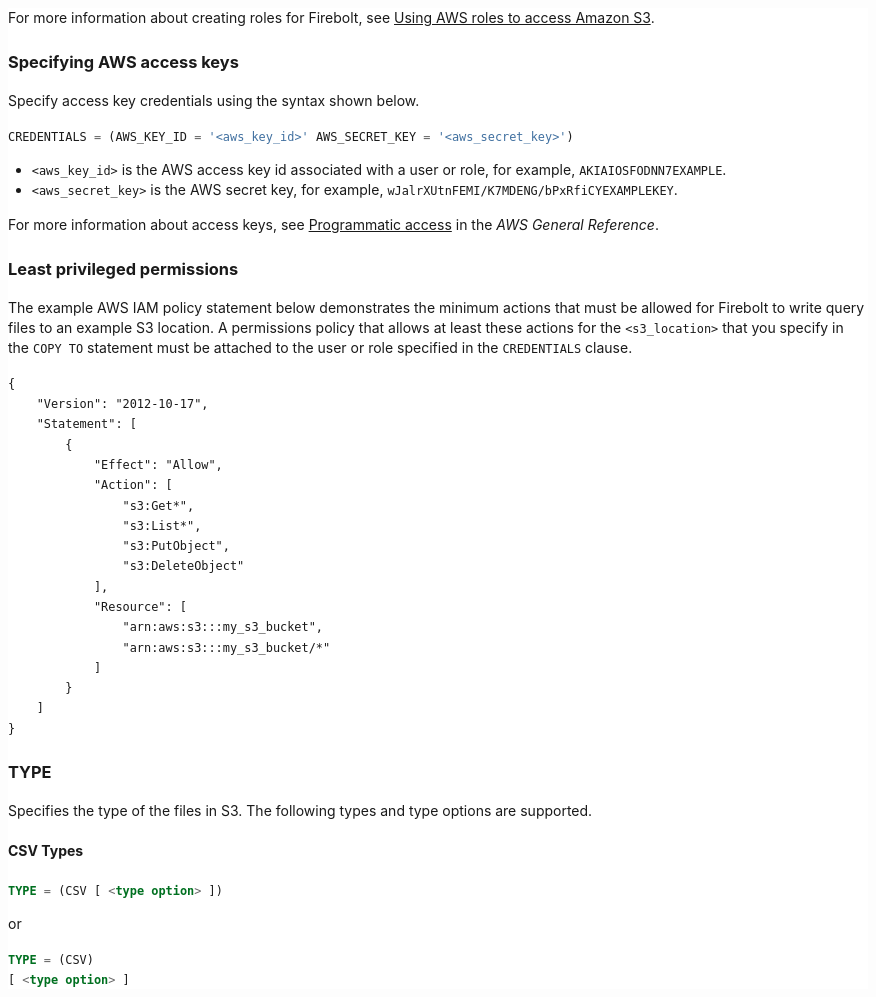 For more information about creating roles for Firebolt, see [Using AWS roles to access Amazon S3](../../../Guides/loading-data/configuring-aws-role-to-access-amazon-s3.md).

### Specifying AWS access keys

Specify access key credentials using the syntax shown below.

```sql
CREDENTIALS = (AWS_KEY_ID = '<aws_key_id>' AWS_SECRET_KEY = '<aws_secret_key>')
```

* `<aws_key_id>` is the AWS access key id associated with a user or role, for example, `AKIAIOSFODNN7EXAMPLE`.
* `<aws_secret_key>` is the AWS secret key, for example, `wJalrXUtnFEMI/K7MDENG/bPxRfiCYEXAMPLEKEY`.

For more information about access keys, see [Programmatic access](https://docs.aws.amazon.com/general/latest/gr/aws-sec-cred-types.html#access-keys-and-secret-access-keys) in the *AWS General Reference*.

### Least privileged permissions

The example AWS IAM policy statement below demonstrates the minimum actions that must be allowed for Firebolt to write query files to an example S3 location. A permissions policy that allows at least these actions for the `<s3_location>` that you specify in the `COPY TO` statement must be attached to the user or role specified in the `CREDENTIALS` clause.

```
{
    "Version": "2012-10-17",
    "Statement": [
        {
            "Effect": "Allow",
            "Action": [
                "s3:Get*",
                "s3:List*",
                "s3:PutObject",
                "s3:DeleteObject"
            ],
            "Resource": [
                "arn:aws:s3:::my_s3_bucket",
                "arn:aws:s3:::my_s3_bucket/*"
            ]
        }
    ]
}
```

### TYPE

Specifies the type of the files in S3. The following types and type options are supported.

#### CSV Types

```sql
TYPE = (CSV [ <type option> ])
```
or 
```sql
TYPE = (CSV)
[ <type option> ]
```
